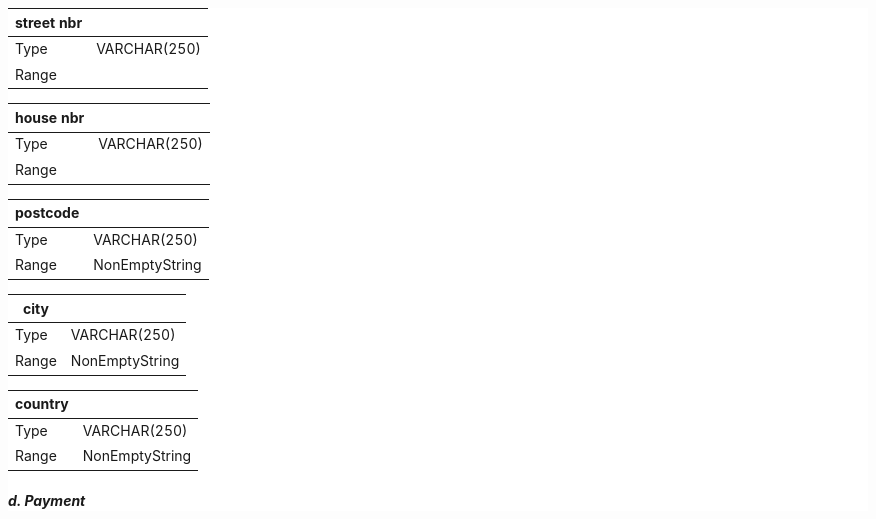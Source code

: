 </td>
<td>

|street nbr|  |
|--|--|
|Type| VARCHAR(250)|
|Range| |

</td>
</tr>
<tr>
<td>

|house nbr|  |
|--|--|
|Type| VARCHAR(250)|
|Range| |

</td>
<td>

|postcode|  |
|--|--|
|Type| VARCHAR(250)|
|Range| NonEmptyString|

</td>
<td>

|city|  |
|--|--|
|Type| VARCHAR(250)|
|Range| NonEmptyString|

</td>
</tr>
<tr>
<td>

|country|  |
|--|--|
|Type| VARCHAR(250)|
|Range| NonEmptyString|

</td>
</tr>
</table>

##### d. Payment
